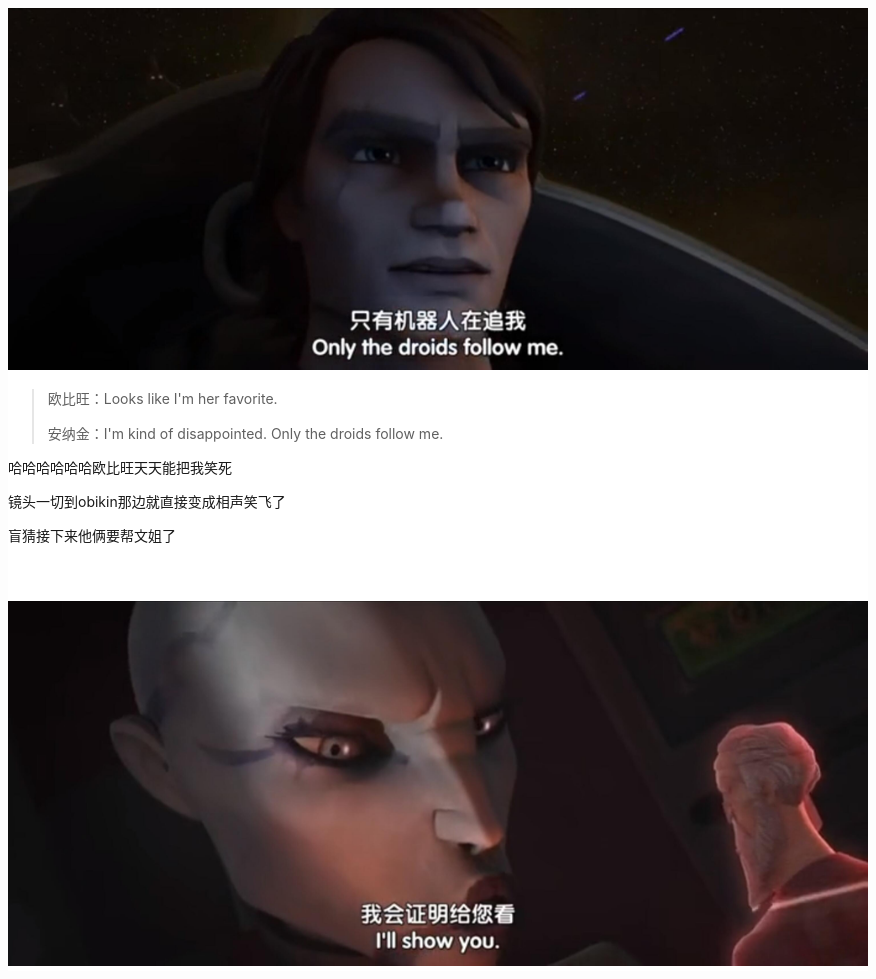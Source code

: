![312-4](https://raw.githubusercontent.com/junesirius/junesirius.github.io/master/assets/images/Star_Wars/The_Clone_Wars/S03/the-clone-wars-312-4.jpg)

> 欧比旺：Looks like I'm her favorite.
>
> 安纳金：I'm kind of disappointed. Only the droids follow me.

哈哈哈哈哈哈欧比旺天天能把我笑死

镜头一切到obikin那边就直接变成相声笑飞了

盲猜接下来他俩要帮文姐了

<br><br>
![312-5](https://raw.githubusercontent.com/junesirius/junesirius.github.io/master/assets/images/Star_Wars/The_Clone_Wars/S03/the-clone-wars-312-5.jpg)
<br>
